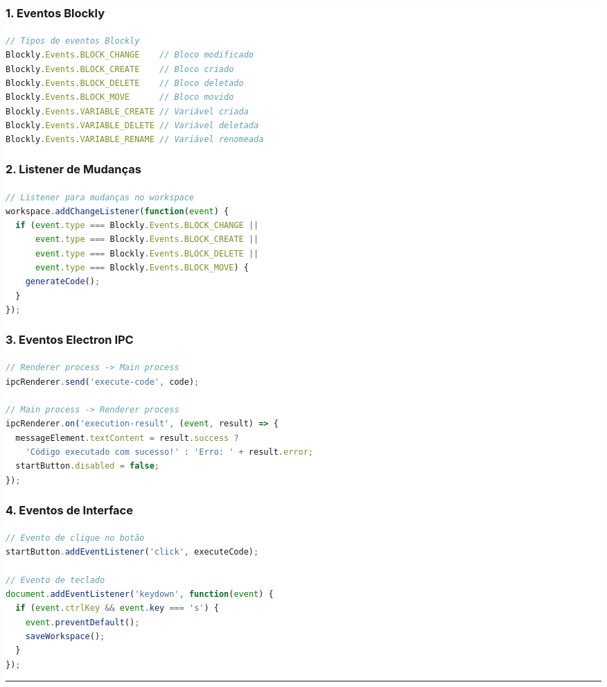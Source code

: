 ### 1. Eventos Blockly

```javascript
// Tipos de eventos Blockly
Blockly.Events.BLOCK_CHANGE    // Bloco modificado
Blockly.Events.BLOCK_CREATE    // Bloco criado
Blockly.Events.BLOCK_DELETE    // Bloco deletado
Blockly.Events.BLOCK_MOVE      // Bloco movido
Blockly.Events.VARIABLE_CREATE // Variável criada
Blockly.Events.VARIABLE_DELETE // Variável deletada
Blockly.Events.VARIABLE_RENAME // Variável renomeada
```

### 2. Listener de Mudanças

```javascript
// Listener para mudanças no workspace
workspace.addChangeListener(function(event) {
  if (event.type === Blockly.Events.BLOCK_CHANGE ||
      event.type === Blockly.Events.BLOCK_CREATE ||
      event.type === Blockly.Events.BLOCK_DELETE ||
      event.type === Blockly.Events.BLOCK_MOVE) {
    generateCode();
  }
});
```

### 3. Eventos Electron IPC

```javascript
// Renderer process -> Main process
ipcRenderer.send('execute-code', code);

// Main process -> Renderer process
ipcRenderer.on('execution-result', (event, result) => {
  messageElement.textContent = result.success ? 
    'Código executado com sucesso!' : 'Erro: ' + result.error;
  startButton.disabled = false;
});
```

### 4. Eventos de Interface

```javascript
// Evento de clique no botão
startButton.addEventListener('click', executeCode);

// Evento de teclado
document.addEventListener('keydown', function(event) {
  if (event.ctrlKey && event.key === 's') {
    event.preventDefault();
    saveWorkspace();
  }
});
```

---